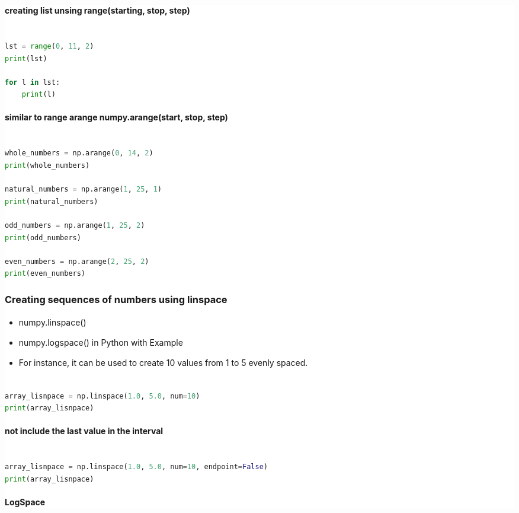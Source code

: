 #### creating list unsing range(starting, stop, step)

```python

lst = range(0, 11, 2)
print(lst)

for l in lst:
    print(l)

```

#### similar to range arange numpy.arange(start, stop, step)

```python

whole_numbers = np.arange(0, 14, 2)
print(whole_numbers)

natural_numbers = np.arange(1, 25, 1)
print(natural_numbers)

odd_numbers = np.arange(1, 25, 2)
print(odd_numbers)

even_numbers = np.arange(2, 25, 2)
print(even_numbers)

```

### Creating sequences of numbers using linspace

 * numpy.linspace()
 
 * numpy.logspace() in Python with Example
 
 * For instance, it can be used to create 10 values from 1 to 5 evenly spaced.

```python

array_lisnpace = np.linspace(1.0, 5.0, num=10)
print(array_lisnpace)

```

#### not include the last value in the interval

```python

array_lisnpace = np.linspace(1.0, 5.0, num=10, endpoint=False)
print(array_lisnpace)

```

#### LogSpace
